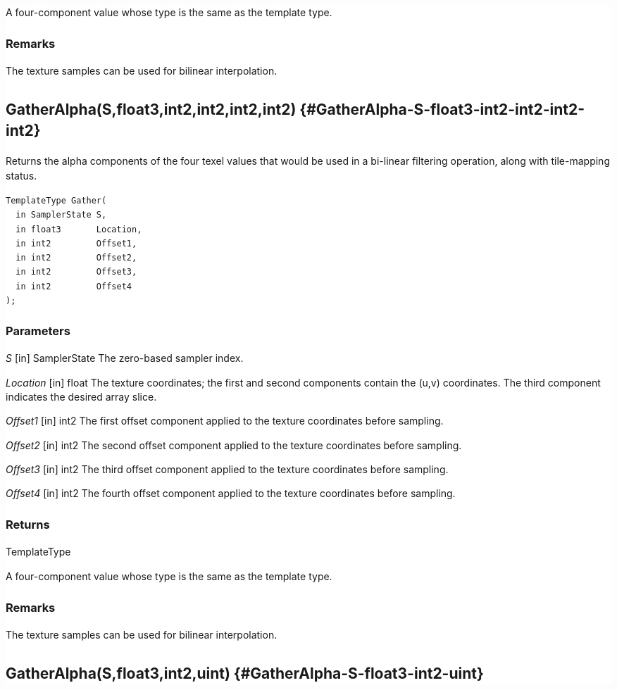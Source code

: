 A four-component value whose type is the same as the template type.

### Remarks
The texture samples can be used for bilinear interpolation.

## GatherAlpha(S,float3,int2,int2,int2,int2) {#GatherAlpha-S-float3-int2-int2-int2-int2}

Returns the alpha components of the four texel values that would be used in a bi-linear filtering operation, along with tile-mapping status.

```HLSL
TemplateType Gather(
  in SamplerState S,
  in float3       Location,
  in int2         Offset1,
  in int2         Offset2,
  in int2         Offset3,
  in int2         Offset4
);
```

### Parameters
<i>S</i> [in] SamplerState
The zero-based sampler index.

<i>Location</i> [in] float
The texture coordinates; the first and second components contain the (u,v) coordinates.  The third component indicates the desired array slice.

<i>Offset1</i> [in] int2
The first offset component applied to the texture coordinates before sampling.

<i>Offset2</i> [in] int2
The second offset component applied to the texture coordinates before sampling.

<i>Offset3</i> [in] int2
The third offset component applied to the texture coordinates before sampling.

<i>Offset4</i> [in] int2
The fourth offset component applied to the texture coordinates before sampling.

### Returns
TemplateType

A four-component value whose type is the same as the template type.

### Remarks
The texture samples can be used for bilinear interpolation.

## GatherAlpha(S,float3,int2,uint) {#GatherAlpha-S-float3-int2-uint}
